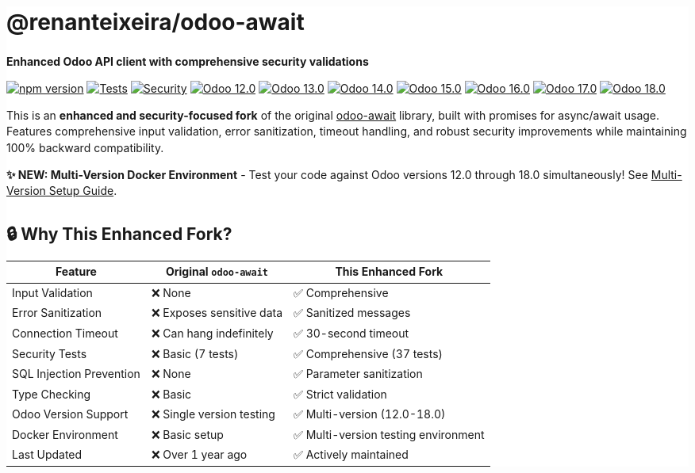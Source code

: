 # @renanteixeira/odoo-await

**Enhanced Odoo API client with comprehensive security validations**

[![npm version](https://badge.fury.io/js/%40renanteixeira%2Fodoo-await.svg)](https://badge.fury.io/js/%40renanteixeira%2Fodoo-await)
[![Tests](https://img.shields.io/badge/tests-37%20passing-brightgreen.svg)](https://github.com/renanteixeira/odoo-await)
[![Security](https://img.shields.io/badge/security-enhanced-brightgreen.svg)](https://github.com/renanteixeira/odoo-await)
[![Odoo 12.0](https://img.shields.io/badge/Odoo-12.0-brightgreen.svg)](https://github.com/renanteixeira/odoo-await)
[![Odoo 13.0](https://img.shields.io/badge/Odoo-13.0-brightgreen.svg)](https://github.com/renanteixeira/odoo-await)
[![Odoo 14.0](https://img.shields.io/badge/Odoo-14.0-brightgreen.svg)](https://github.com/renanteixeira/odoo-await)
[![Odoo 15.0](https://img.shields.io/badge/Odoo-15.0-brightgreen.svg)](https://github.com/renanteixeira/odoo-await)
[![Odoo 16.0](https://img.shields.io/badge/Odoo-16.0-brightgreen.svg)](https://github.com/renanteixeira/odoo-await)
[![Odoo 17.0](https://img.shields.io/badge/Odoo-17.0-brightgreen.svg)](https://github.com/renanteixeira/odoo-await)
[![Odoo 18.0](https://img.shields.io/badge/Odoo-18.0-brightgreen.svg)](https://github.com/renanteixeira/odoo-await)

This is an **enhanced and security-focused fork** of the original [odoo-await](https://github.com/vettloffah/odoo-await) library, built with promises for async/await usage. Features comprehensive input validation, error sanitization, timeout handling, and robust security improvements while maintaining 100% backward compatibility.

**✨ NEW: Multi-Version Docker Environment** - Test your code against Odoo versions 12.0 through 18.0 simultaneously! See [Multi-Version Setup Guide](./MULTI_VERSION_README.md).

## 🔒 Why This Enhanced Fork?

| Feature | Original `odoo-await` | This Enhanced Fork |
|---------|----------------------|-------------------|
| Input Validation | ❌ None | ✅ Comprehensive |
| Error Sanitization | ❌ Exposes sensitive data | ✅ Sanitized messages |
| Connection Timeout | ❌ Can hang indefinitely | ✅ 30-second timeout |
| Security Tests | ❌ Basic (7 tests) | ✅ Comprehensive (37 tests) |
| SQL Injection Prevention | ❌ None | ✅ Parameter sanitization |
| Type Checking | ❌ Basic | ✅ Strict validation |
| Odoo Version Support | ❌ Single version testing | ✅ Multi-version (12.0-18.0) |
| Docker Environment | ❌ Basic setup | ✅ Multi-version testing environment |
| Last Updated | ❌ Over 1 year ago | ✅ Actively maintained |
